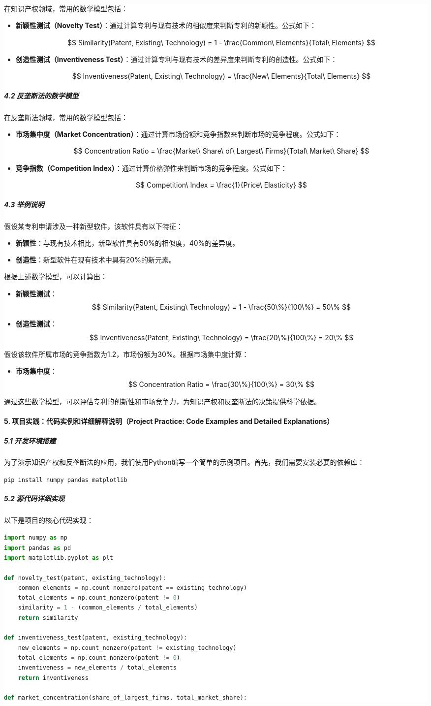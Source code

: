 在知识产权领域，常用的数学模型包括：

- **新颖性测试（Novelty Test）**：通过计算专利与现有技术的相似度来判断专利的新颖性。公式如下：

  $$ Similarity(Patent, Existing\ Technology) = 1 - \frac{Common\ Elements}{Total\ Elements} $$

- **创造性测试（Inventiveness Test）**：通过计算专利与现有技术的差异度来判断专利的创造性。公式如下：

  $$ Inventiveness(Patent, Existing\ Technology) = \frac{New\ Elements}{Total\ Elements} $$

##### 4.2 反垄断法的数学模型

在反垄断法领域，常用的数学模型包括：

- **市场集中度（Market Concentration）**：通过计算市场份额和竞争指数来判断市场的竞争程度。公式如下：

  $$ Concentration Ratio = \frac{Market\ Share\ of\ Largest\ Firms}{Total\ Market\ Share} $$

- **竞争指数（Competition Index）**：通过计算价格弹性来判断市场的竞争程度。公式如下：

  $$ Competition\ Index = \frac{1}{Price\ Elasticity} $$

##### 4.3 举例说明

假设某专利申请涉及一种新型软件，该软件具有以下特征：

- **新颖性**：与现有技术相比，新型软件具有50%的相似度，40%的差异度。

- **创造性**：新型软件在现有技术中具有20%的新元素。

根据上述数学模型，可以计算出：

- **新颖性测试**：$$ Similarity(Patent, Existing\ Technology) = 1 - \frac{50\%}{100\%} = 50\% $$

- **创造性测试**：$$ Inventiveness(Patent, Existing\ Technology) = \frac{20\%}{100\%} = 20\% $$

假设该软件所属市场的竞争指数为1.2，市场份额为30%。根据市场集中度计算：

- **市场集中度**：$$ Concentration Ratio = \frac{30\%}{100\%} = 30\% $$

通过这些数学模型，可以评估专利的创新性和市场竞争力，为知识产权和反垄断法的决策提供科学依据。

#### 5. 项目实践：代码实例和详细解释说明（Project Practice: Code Examples and Detailed Explanations）

##### 5.1 开发环境搭建

为了演示知识产权和反垄断法的应用，我们使用Python编写一个简单的示例项目。首先，我们需要安装必要的依赖库：

```
pip install numpy pandas matplotlib
```

##### 5.2 源代码详细实现

以下是项目的核心代码实现：

```python
import numpy as np
import pandas as pd
import matplotlib.pyplot as plt

def novelty_test(patent, existing_technology):
    common_elements = np.count_nonzero(patent == existing_technology)
    total_elements = np.count_nonzero(patent != 0)
    similarity = 1 - (common_elements / total_elements)
    return similarity

def inventiveness_test(patent, existing_technology):
    new_elements = np.count_nonzero(patent != existing_technology)
    total_elements = np.count_nonzero(patent != 0)
    inventiveness = new_elements / total_elements
    return inventiveness

def market_concentration(share_of_largest_firms, total_market_share):
```